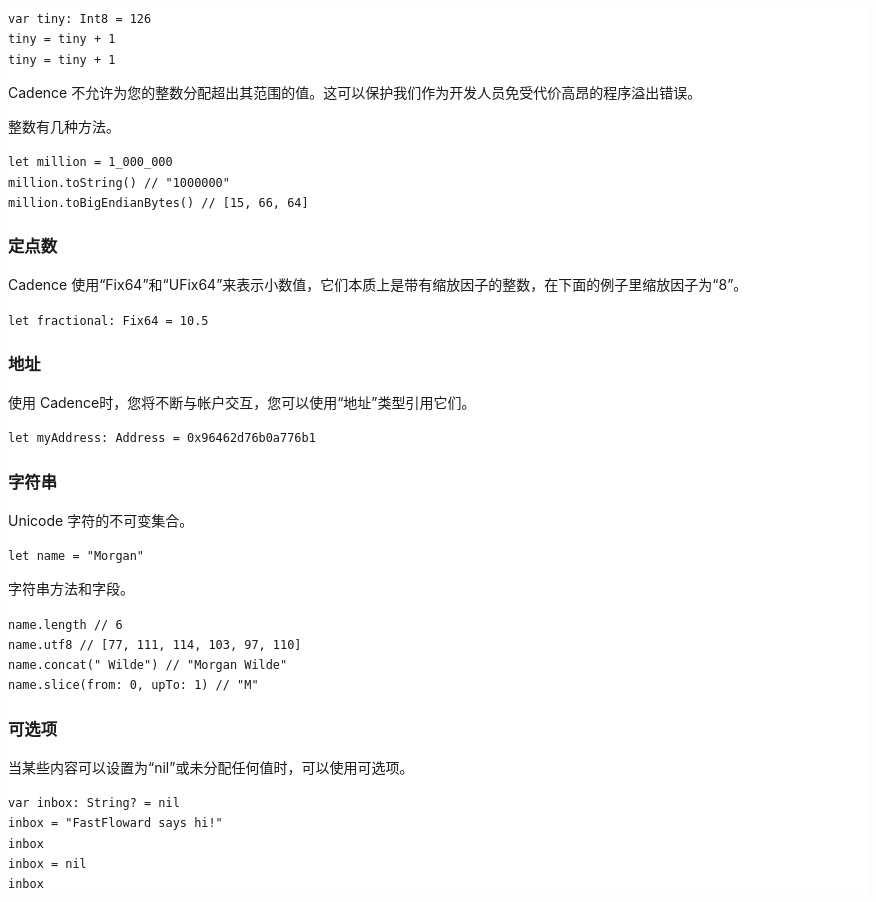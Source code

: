 ```cadence
var tiny: Int8 = 126
tiny = tiny + 1
tiny = tiny + 1
```


Cadence 不允许为您的整数分配超出其范围的值。这可以保护我们作为开发人员免受代价高昂的程序溢出错误。

整数有几种方法。


```cadence
let million = 1_000_000
million.toString() // "1000000"
million.toBigEndianBytes() // [15, 66, 64]
```

### 定点数


Cadence 使用“Fix64”和“UFix64”来表示小数值，它们本质上是带有缩放因子的整数，在下面的例子里缩放因子为“8”。

```cadence
let fractional: Fix64 = 10.5
```

### 地址

使用 Cadence时，您将不断与帐户交互，您可以使用“地址”类型引用它们。

```cadence
let myAddress: Address = 0x96462d76b0a776b1
```

### 字符串

Unicode 字符的不可变集合。

```cadence
let name = "Morgan"
```


字符串方法和字段。

```cadence
name.length // 6
name.utf8 // [77, 111, 114, 103, 97, 110]
name.concat(" Wilde") // "Morgan Wilde"
name.slice(from: 0, upTo: 1) // "M"
```

### 可选项

当某些内容可以设置为“nil”或未分配任何值时，可以使用可选项。

```cadence
var inbox: String? = nil
inbox = "FastFloward says hi!"
inbox
inbox = nil
inbox
```


[1]: https://docs.onflow.org/
[2]: https://docs.onflow.org/flow-cli/install/
[3]: https://docs.onflow.org/vscode-extension/
[4]: https://docs.onflow.org/cadence/language/